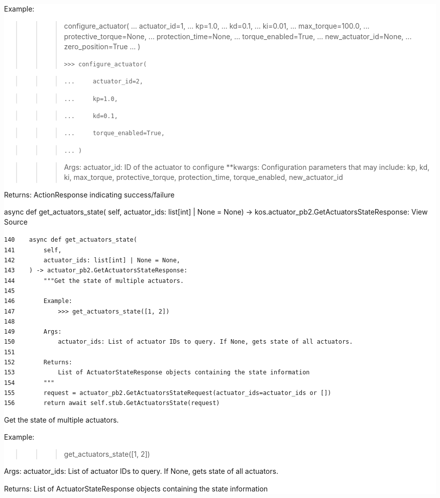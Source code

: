 Example:

> > > configure_actuator( ... actuator_id=1, ... kp=1.0, ... kd=0.1, ...
> ki=0.01, ... max_torque=100.0, ... protective_torque=None, ...
> protection_time=None, ... torque_enabled=True, ... new_actuator_id=None, ...
> zero_position=True ... )
>>>  
>>>  
>>>     >>> configure_actuator(

>>>     ...     actuator_id=2,

>>>     ...     kp=1.0,

>>>     ...     kd=0.1,

>>>     ...     torque_enabled=True,

>>>     ... )

>>>  
>>>

>>> Args: actuator_id: ID of the actuator to configure **kwargs: Configuration
parameters that may include: kp, kd, ki, max_torque, protective_torque,
protection_time, torque_enabled, new_actuator_id

Returns: ActionResponse indicating success/failure

async def get_actuators_state( self, actuator_ids: list[int] | None = None) -> kos.actuator_pb2.GetActuatorsStateResponse: View Source
    
    
    140    async def get_actuators_state(
    141        self,
    142        actuator_ids: list[int] | None = None,
    143    ) -> actuator_pb2.GetActuatorsStateResponse:
    144        """Get the state of multiple actuators.
    145
    146        Example:
    147            >>> get_actuators_state([1, 2])
    148
    149        Args:
    150            actuator_ids: List of actuator IDs to query. If None, gets state of all actuators.
    151
    152        Returns:
    153            List of ActuatorStateResponse objects containing the state information
    154        """
    155        request = actuator_pb2.GetActuatorsStateRequest(actuator_ids=actuator_ids or [])
    156        return await self.stub.GetActuatorsState(request)
    

Get the state of multiple actuators.

Example:

> > > get_actuators_state([1, 2])

Args: actuator_ids: List of actuator IDs to query. If None, gets state of all
actuators.

Returns: List of ActuatorStateResponse objects containing the state
information

